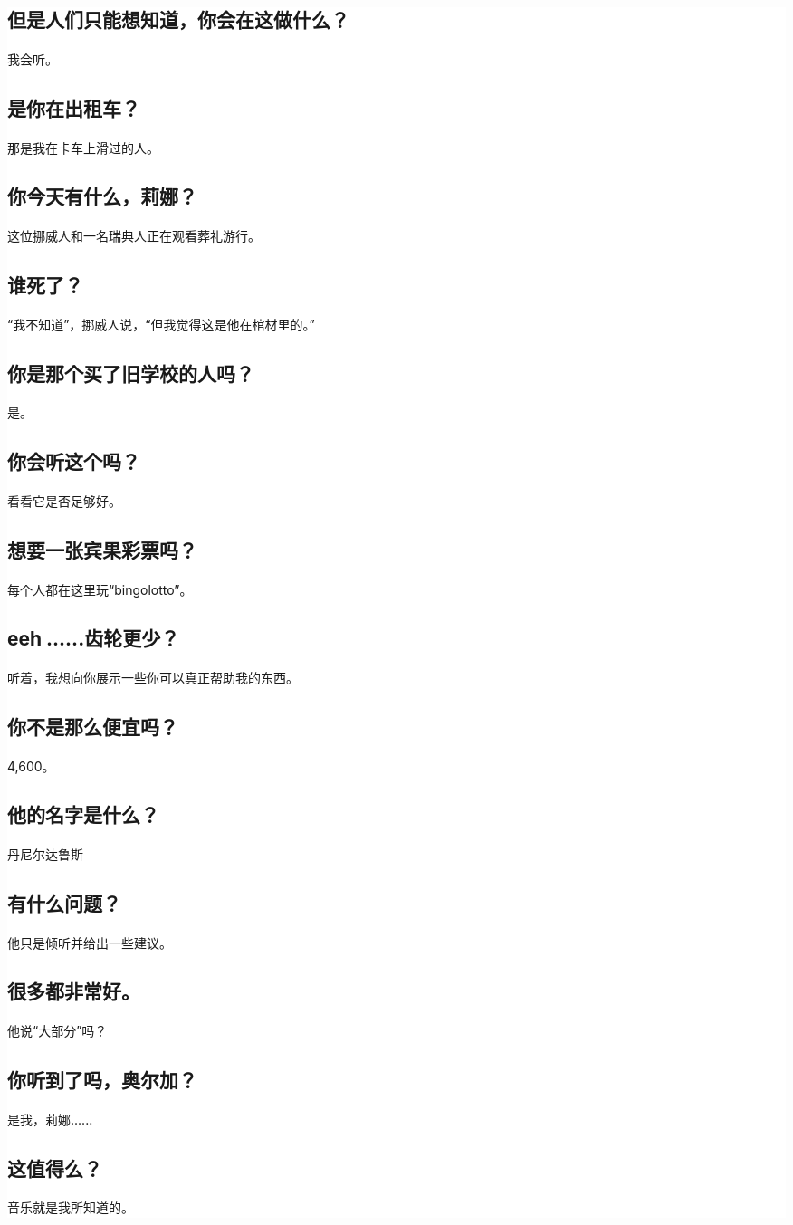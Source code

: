 ## 但是人们只能想知道，你会在这做什么？
我会听。

## 是你在出租车？
那是我在卡车上滑过的人。

## 你今天有什么，莉娜？
这位挪威人和一名瑞典人正在观看葬礼游行。

## 谁死了？
“我不知道”，挪威人说，“但我觉得这是他在棺材里的。”

## 你是那个买了旧学校的人吗？
是。

## 你会听这个吗？
看看它是否足够好。

## 想要一张宾果彩票吗？
每个人都在这里玩“bingolotto”。

##  eeh ......齿轮更少？
听着，我想向你展示一些你可以真正帮助我的东西。

## 你不是那么便宜吗？
4,600。

##  他的名字是什么？
丹尼尔达鲁斯

##  有什么问题？
他只是倾听并给出一些建议。

## 很多都非常好。
他说“大部分”吗？

## 你听到了吗，奥尔加？
是我，莉娜......

##  这值得么？
音乐就是我所知道的。
